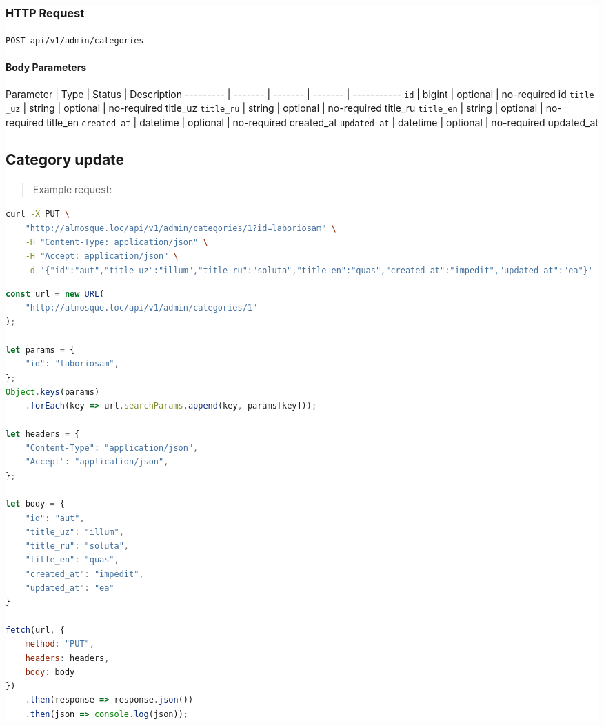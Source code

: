 

### HTTP Request
`POST api/v1/admin/categories`

#### Body Parameters
Parameter | Type | Status | Description
--------- | ------- | ------- | ------- | -----------
    `id` | bigint |  optional  | no-required id
        `title_uz` | string |  optional  | no-required title_uz
        `title_ru` | string |  optional  | no-required title_ru
        `title_en` | string |  optional  | no-required title_en
        `created_at` | datetime |  optional  | no-required created_at
        `updated_at` | datetime |  optional  | no-required updated_at
    



## Category update

> Example request:

```bash
curl -X PUT \
    "http://almosque.loc/api/v1/admin/categories/1?id=laboriosam" \
    -H "Content-Type: application/json" \
    -H "Accept: application/json" \
    -d '{"id":"aut","title_uz":"illum","title_ru":"soluta","title_en":"quas","created_at":"impedit","updated_at":"ea"}'

```

```javascript
const url = new URL(
    "http://almosque.loc/api/v1/admin/categories/1"
);

let params = {
    "id": "laboriosam",
};
Object.keys(params)
    .forEach(key => url.searchParams.append(key, params[key]));

let headers = {
    "Content-Type": "application/json",
    "Accept": "application/json",
};

let body = {
    "id": "aut",
    "title_uz": "illum",
    "title_ru": "soluta",
    "title_en": "quas",
    "created_at": "impedit",
    "updated_at": "ea"
}

fetch(url, {
    method: "PUT",
    headers: headers,
    body: body
})
    .then(response => response.json())
    .then(json => console.log(json));
```
